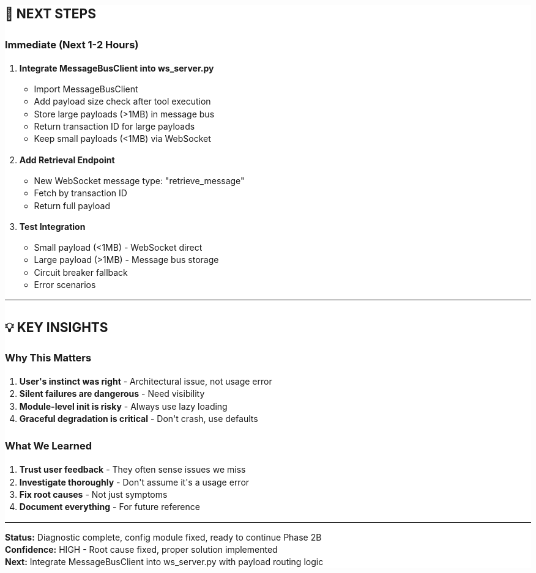 
## 🚀 **NEXT STEPS**

### Immediate (Next 1-2 Hours)
1. **Integrate MessageBusClient into ws_server.py**
   - Import MessageBusClient
   - Add payload size check after tool execution
   - Store large payloads (>1MB) in message bus
   - Return transaction ID for large payloads
   - Keep small payloads (<1MB) via WebSocket

2. **Add Retrieval Endpoint**
   - New WebSocket message type: "retrieve_message"
   - Fetch by transaction ID
   - Return full payload

3. **Test Integration**
   - Small payload (<1MB) - WebSocket direct
   - Large payload (>1MB) - Message bus storage
   - Circuit breaker fallback
   - Error scenarios

---

## 💡 **KEY INSIGHTS**

### Why This Matters
1. **User's instinct was right** - Architectural issue, not usage error
2. **Silent failures are dangerous** - Need visibility
3. **Module-level init is risky** - Always use lazy loading
4. **Graceful degradation is critical** - Don't crash, use defaults

### What We Learned
1. **Trust user feedback** - They often sense issues we miss
2. **Investigate thoroughly** - Don't assume it's a usage error
3. **Fix root causes** - Not just symptoms
4. **Document everything** - For future reference

---

**Status:** Diagnostic complete, config module fixed, ready to continue Phase 2B  
**Confidence:** HIGH - Root cause fixed, proper solution implemented  
**Next:** Integrate MessageBusClient into ws_server.py with payload routing logic

